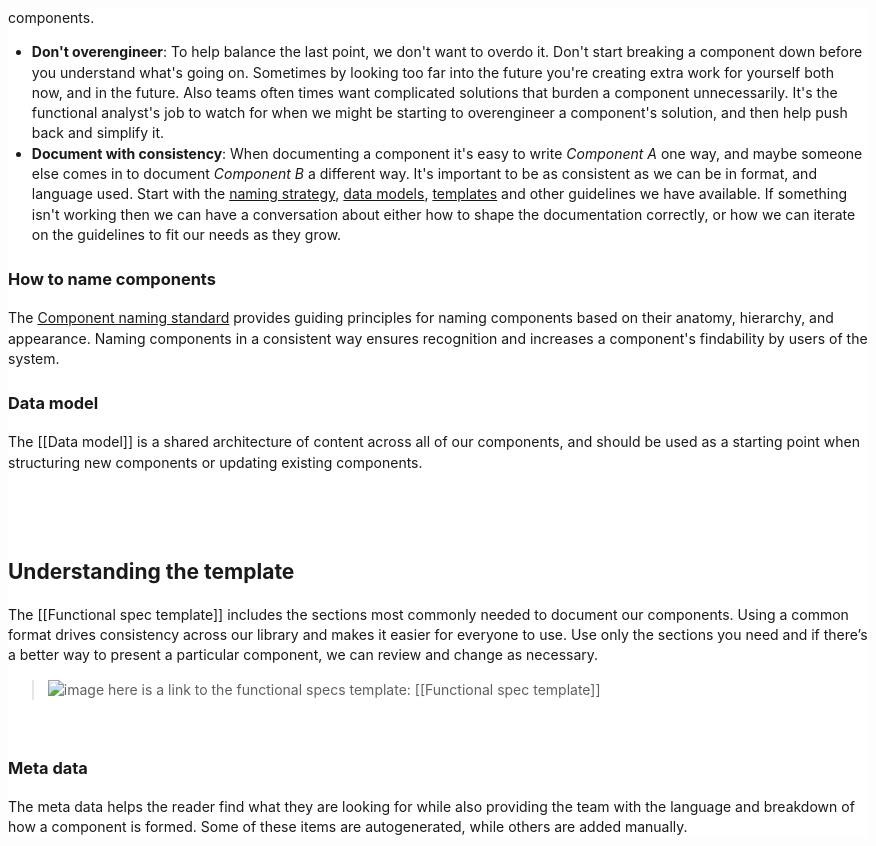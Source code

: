   components.
- **Don't overengineer**: To help balance the last point, we don't want to
  overdo it. Don't start breaking a component down before you understand what's
  going on. Sometimes by looking too far into the future you're creating extra
  work for yourself both now, and in the future. Also teams often times want
  complicated solutions that burden a component unnecessarily. It's the
  functional analyst's job to watch for when we might be starting to
  overengineer a component's solution, and then help push back and simplify it.
- **Document with consistency**: When documenting a component it's easy to write
  _Component A_ one way, and maybe someone else comes in to document _Component
  B_ a different way. It's important to be as consistent as we can be in format,
  and language used. Start with the [naming strategy](#how-to-name-components),
  [data models](#data-model), [templates](#understanding-the-template) and other
  guidelines we have available. If something isn't working then we can have a
  conversation about either how to shape the documentation correctly, or how we
  can iterate on the guidelines to fit our needs as they grow.

### How to name components

The
[Component naming standard](https://ibm.box.com/s/xlq4romcyp50lnvwuaagyzzbmmesuxen)
provides guiding principles for naming components based on their anatomy,
hierarchy, and appearance. Naming components in a consistent way ensures
recognition and increases a component's findability by users of the system.

### Data model

The [[Data model]] is a shared architecture of content across all of our
components, and should be used as a starting point when structuring new
components or updating existing components.

<br /><br />

## Understanding the template

The [[Functional spec template]] includes the sections most commonly needed to
document our components. Using a common format drives consistency across our
library and makes it easier for everyone to use. Use only the sections you need
and if there’s a better way to present a particular component, we can review and
change as necessary.

> ![image](https://user-images.githubusercontent.com/3793636/117873919-f6faba80-b265-11eb-81a5-039bdcd822e8.png)
> here is a link to the functional specs template: [[Functional spec template]]

<br />

### Meta data

The meta data helps the reader find what they are looking for while also
providing the team with the language and breakdown of how a component is formed.
Some of these items are autogenerated, while others are added manually.
